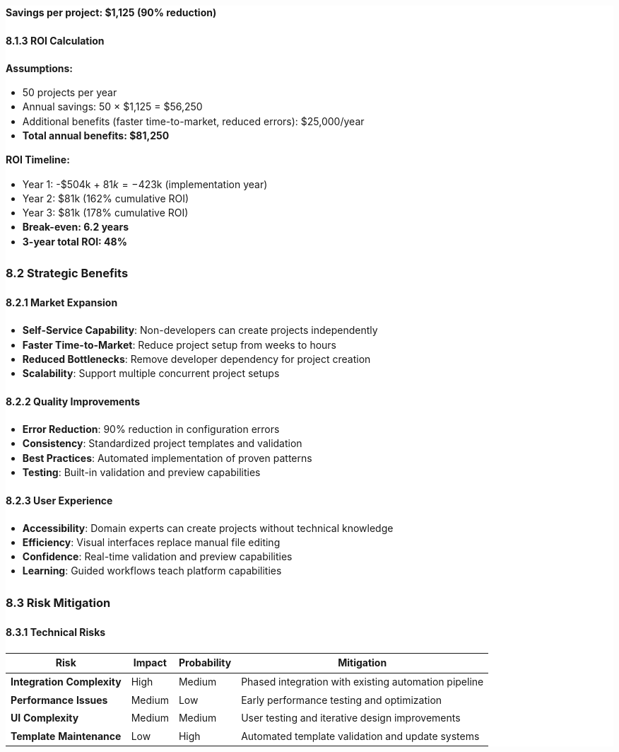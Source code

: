 **Savings per project: $1,125 (90% reduction)**

#### **8.1.3 ROI Calculation**

**Assumptions:**

- 50 projects per year
- Annual savings: 50 × $1,125 = $56,250
- Additional benefits (faster time-to-market, reduced errors): $25,000/year
- **Total annual benefits: $81,250**

**ROI Timeline:**

- Year 1: -$504k + $81k = -$423k (implementation year)
- Year 2: $81k (162% cumulative ROI)
- Year 3: $81k (178% cumulative ROI)
- **Break-even: 6.2 years**
- **3-year total ROI: 48%**

### 8.2 Strategic Benefits

#### **8.2.1 Market Expansion**

- **Self-Service Capability**: Non-developers can create projects independently
- **Faster Time-to-Market**: Reduce project setup from weeks to hours
- **Reduced Bottlenecks**: Remove developer dependency for project creation
- **Scalability**: Support multiple concurrent project setups

#### **8.2.2 Quality Improvements**

- **Error Reduction**: 90% reduction in configuration errors
- **Consistency**: Standardized project templates and validation
- **Best Practices**: Automated implementation of proven patterns
- **Testing**: Built-in validation and preview capabilities

#### **8.2.3 User Experience**

- **Accessibility**: Domain experts can create projects without technical knowledge
- **Efficiency**: Visual interfaces replace manual file editing
- **Confidence**: Real-time validation and preview capabilities
- **Learning**: Guided workflows teach platform capabilities

### 8.3 Risk Mitigation

#### **8.3.1 Technical Risks**

| Risk | Impact | Probability | Mitigation |
|------|--------|-------------|------------|
| **Integration Complexity** | High | Medium | Phased integration with existing automation pipeline |
| **Performance Issues** | Medium | Low | Early performance testing and optimization |
| **UI Complexity** | Medium | Medium | User testing and iterative design improvements |
| **Template Maintenance** | Low | High | Automated template validation and update systems |
